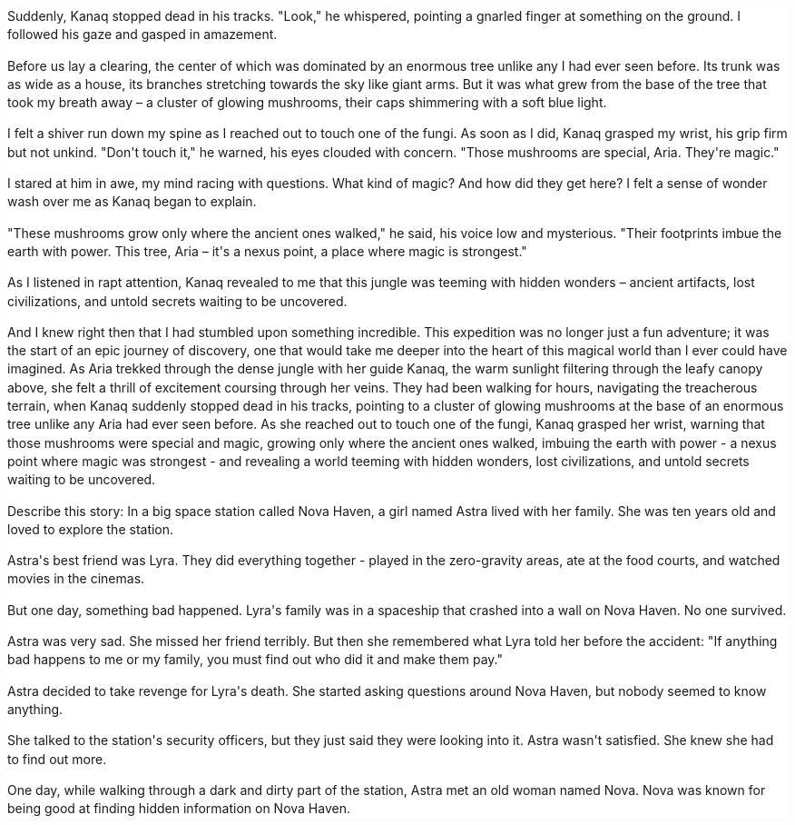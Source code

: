 Suddenly, Kanaq stopped dead in his tracks. "Look," he whispered, pointing a gnarled finger at something on the ground. I followed his gaze and gasped in amazement.

Before us lay a clearing, the center of which was dominated by an enormous tree unlike any I had ever seen before. Its trunk was as wide as a house, its branches stretching towards the sky like giant arms. But it was what grew from the base of the tree that took my breath away – a cluster of glowing mushrooms, their caps shimmering with a soft blue light.

I felt a shiver run down my spine as I reached out to touch one of the fungi. As soon as I did, Kanaq grasped my wrist, his grip firm but not unkind. "Don't touch it," he warned, his eyes clouded with concern. "Those mushrooms are special, Aria. They're magic."

I stared at him in awe, my mind racing with questions. What kind of magic? And how did they get here? I felt a sense of wonder wash over me as Kanaq began to explain.

"These mushrooms grow only where the ancient ones walked," he said, his voice low and mysterious. "Their footprints imbue the earth with power. This tree, Aria – it's a nexus point, a place where magic is strongest."

As I listened in rapt attention, Kanaq revealed to me that this jungle was teeming with hidden wonders – ancient artifacts, lost civilizations, and untold secrets waiting to be uncovered.

And I knew right then that I had stumbled upon something incredible. This expedition was no longer just a fun adventure; it was the start of an epic journey of discovery, one that would take me deeper into the heart of this magical world than I ever could have imagined.
<start>As Aria trekked through the dense jungle with her guide Kanaq, the warm sunlight filtering through the leafy canopy above, she felt a thrill of excitement coursing through her veins. They had been walking for hours, navigating the treacherous terrain, when Kanaq suddenly stopped dead in his tracks, pointing to a cluster of glowing mushrooms at the base of an enormous tree unlike any Aria had ever seen before. As she reached out to touch one of the fungi, Kanaq grasped her wrist, warning that those mushrooms were special and magic, growing only where the ancient ones walked, imbuing the earth with power - a nexus point where magic was strongest - and revealing a world teeming with hidden wonders, lost civilizations, and untold secrets waiting to be uncovered.
<end>

Describe this story:
In a big space station called Nova Haven, a girl named Astra lived with her family. She was ten years old and loved to explore the station.

Astra's best friend was Lyra. They did everything together - played in the zero-gravity areas, ate at the food courts, and watched movies in the cinemas.

But one day, something bad happened. Lyra's family was in a spaceship that crashed into a wall on Nova Haven. No one survived.

Astra was very sad. She missed her friend terribly. But then she remembered what Lyra told her before the accident: "If anything bad happens to me or my family, you must find out who did it and make them pay."

Astra decided to take revenge for Lyra's death. She started asking questions around Nova Haven, but nobody seemed to know anything.

She talked to the station's security officers, but they just said they were looking into it. Astra wasn't satisfied. She knew she had to find out more.

One day, while walking through a dark and dirty part of the station, Astra met an old woman named Nova. Nova was known for being good at finding hidden information on Nova Haven.
